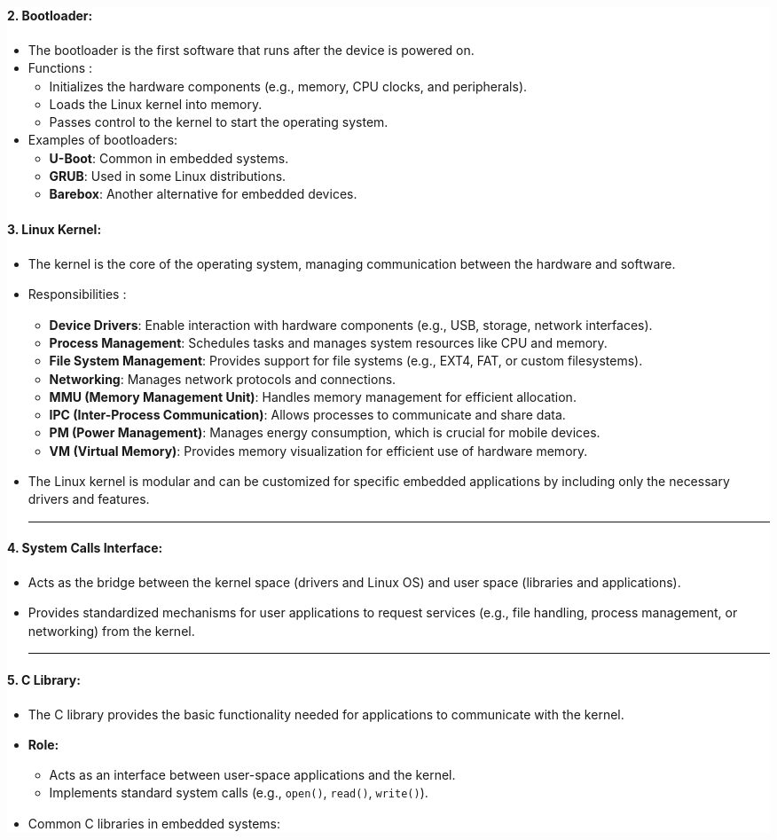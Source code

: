 #### 2. **Bootloader**:

- The bootloader is the first software that runs after the device is powered on.
- Functions :
  - Initializes the hardware components (e.g., memory, CPU clocks, and peripherals).
  - Loads the Linux kernel into memory.
  - Passes control to the kernel to start the operating system.
- Examples of bootloaders:
  - **U-Boot**: Common in embedded systems.
  - **GRUB**: Used in some Linux distributions.
  - **Barebox**: Another alternative for embedded devices.

#### 3. **Linux Kernel**:

- The kernel is the core of the operating system, managing communication between the hardware and software.

- Responsibilities :

  - **Device Drivers**: Enable interaction with hardware components (e.g., USB, storage, network interfaces).
  - **Process Management**: Schedules tasks and manages system resources like CPU and memory.
  - **File System Management**: Provides support for file systems (e.g., EXT4, FAT, or custom filesystems).
  - **Networking**: Manages network protocols and connections.
  - **MMU (Memory Management Unit)**: Handles memory management for efficient allocation.
  - **IPC (Inter-Process Communication)**: Allows processes to communicate and share data.
  - **PM (Power Management)**: Manages energy consumption, which is crucial for mobile devices.
  - **VM (Virtual Memory)**: Provides memory visualization for efficient use of hardware memory.

- The Linux kernel is modular and can be customized for specific embedded applications by including only the necessary drivers and features.

  ---------------

#### 4. **System Calls Interface**:

- Acts as the bridge between the kernel space (drivers and Linux OS) and user space (libraries and applications).

- Provides standardized mechanisms for user applications to request services (e.g., file handling, process management, or networking) from the kernel.

  ---------------

#### 5. **C Library**:

- The C library provides the basic functionality needed for applications to communicate with the kernel.

- **Role:**

  - Acts as an interface between user-space applications and the kernel.
  - Implements standard system calls (e.g., `open()`, `read()`, `write()`).

- Common C libraries in embedded systems:
